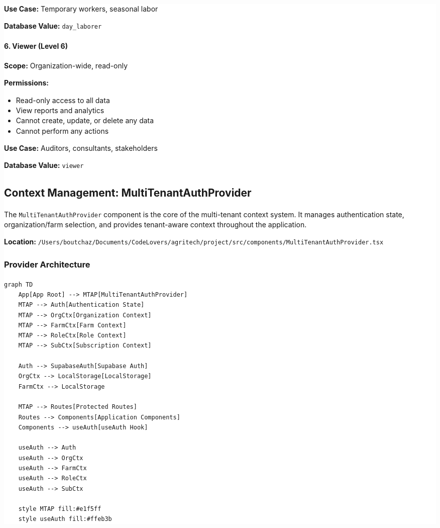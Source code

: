 **Use Case:** Temporary workers, seasonal labor

**Database Value:** `day_laborer`

#### 6. Viewer (Level 6)
**Scope:** Organization-wide, read-only

**Permissions:**
- Read-only access to all data
- View reports and analytics
- Cannot create, update, or delete any data
- Cannot perform any actions

**Use Case:** Auditors, consultants, stakeholders

**Database Value:** `viewer`

## Context Management: MultiTenantAuthProvider

The `MultiTenantAuthProvider` component is the core of the multi-tenant context system. It manages authentication state, organization/farm selection, and provides tenant-aware context throughout the application.

**Location:** `/Users/boutchaz/Documents/CodeLovers/agritech/project/src/components/MultiTenantAuthProvider.tsx`

### Provider Architecture

```mermaid
graph TD
    App[App Root] --> MTAP[MultiTenantAuthProvider]
    MTAP --> Auth[Authentication State]
    MTAP --> OrgCtx[Organization Context]
    MTAP --> FarmCtx[Farm Context]
    MTAP --> RoleCtx[Role Context]
    MTAP --> SubCtx[Subscription Context]

    Auth --> SupabaseAuth[Supabase Auth]
    OrgCtx --> LocalStorage[LocalStorage]
    FarmCtx --> LocalStorage

    MTAP --> Routes[Protected Routes]
    Routes --> Components[Application Components]
    Components --> useAuth[useAuth Hook]

    useAuth --> Auth
    useAuth --> OrgCtx
    useAuth --> FarmCtx
    useAuth --> RoleCtx
    useAuth --> SubCtx

    style MTAP fill:#e1f5ff
    style useAuth fill:#ffeb3b
```
